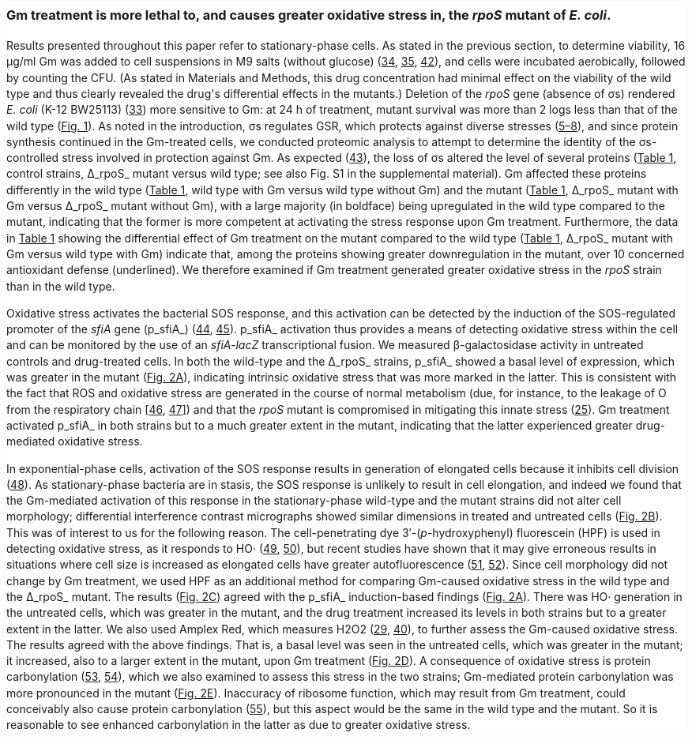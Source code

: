 ### Gm treatment is more lethal to, and causes greater oxidative stress in, the _rpoS_ mutant of _E. coli_.

Results presented throughout this paper refer to stationary-phase cells. As stated in the previous section, to determine viability, 16 μg/ml Gm was added to cell suspensions in M9 salts (without glucose) ([34](#B34), [35](#B35), [42](#B42)), and cells were incubated aerobically, followed by counting the CFU. (As stated in Materials and Methods, this drug concentration had minimal effect on the viability of the wild type and thus clearly revealed the drug's differential effects in the mutants.) Deletion of the _rpoS_ gene (absence of σs) rendered _E. coli_ (K-12 BW25113) ([33](#B33)) more sensitive to Gm: at 24 h of treatment, mutant survival was more than 2 logs less than that of the wild type ([Fig. 1](#F1)). As noted in the introduction, σs regulates GSR, which protects against diverse stresses ([5](#B5)[–](#B6)[8](#B8)), and since protein synthesis continued in the Gm-treated cells, we conducted proteomic analysis to attempt to determine the identity of the σs\-controlled stress involved in protection against Gm. As expected ([43](#B43)), the loss of σs altered the level of several proteins ([Table 1](#T1), control strains, Δ_rpoS_ mutant versus wild type; see also Fig. S1 in the supplemental material). Gm affected these proteins differently in the wild type ([Table 1](#T1), wild type with Gm versus wild type without Gm) and the mutant ([Table 1](#T1), Δ_rpoS_ mutant with Gm versus Δ_rpoS_ mutant without Gm), with a large majority (in boldface) being upregulated in the wild type compared to the mutant, indicating that the former is more competent at activating the stress response upon Gm treatment. Furthermore, the data in [Table 1](#T1) showing the differential effect of Gm treatment on the mutant compared to the wild type ([Table 1](#T1), Δ_rpoS_ mutant with Gm versus wild type with Gm) indicate that, among the proteins showing greater downregulation in the mutant, over 10 concerned antioxidant defense (underlined). We therefore examined if Gm treatment generated greater oxidative stress in the _rpoS_ strain than in the wild type.

Oxidative stress activates the bacterial SOS response, and this activation can be detected by the induction of the SOS-regulated promoter of the _sfiA_ gene (p_sfiA_) ([44](#B44), [45](#B45)). p_sfiA_ activation thus provides a means of detecting oxidative stress within the cell and can be monitored by the use of an _sfiA-lacZ_ transcriptional fusion. We measured β-galactosidase activity in untreated controls and drug-treated cells. In both the wild-type and the Δ_rpoS_ strains, p_sfiA_ showed a basal level of expression, which was greater in the mutant ([Fig. 2A](#F2)), indicating intrinsic oxidative stress that was more marked in the latter. This is consistent with the fact that ROS and oxidative stress are generated in the course of normal metabolism (due, for instance, to the leakage of O from the respiratory chain \[[46](#B46), [47](#B47)\]) and that the _rpoS_ mutant is compromised in mitigating this innate stress ([25](#B25)). Gm treatment activated p_sfiA_ in both strains but to a much greater extent in the mutant, indicating that the latter experienced greater drug-mediated oxidative stress.

In exponential-phase cells, activation of the SOS response results in generation of elongated cells because it inhibits cell division ([48](#B48)). As stationary-phase bacteria are in stasis, the SOS response is unlikely to result in cell elongation, and indeed we found that the Gm-mediated activation of this response in the stationary-phase wild-type and the mutant strains did not alter cell morphology; differential interference contrast micrographs showed similar dimensions in treated and untreated cells ([Fig. 2B](#F2)). This was of interest to us for the following reason. The cell-penetrating dye 3′-(_p_\-hydroxyphenyl) fluorescein (HPF) is used in detecting oxidative stress, as it responds to HO· ([49](#B49), [50](#B50)), but recent studies have shown that it may give erroneous results in situations where cell size is increased as elongated cells have greater autofluorescence ([51](#B51), [52](#B52)). Since cell morphology did not change by Gm treatment, we used HPF as an additional method for comparing Gm-caused oxidative stress in the wild type and the Δ_rpoS_ mutant. The results ([Fig. 2C](#F2)) agreed with the p_sfiA_ induction-based findings ([Fig. 2A](#F2)). There was HO· generation in the untreated cells, which was greater in the mutant, and the drug treatment increased its levels in both strains but to a greater extent in the latter. We also used Amplex Red, which measures H2O2 ([29](#B29), [40](#B40)), to further assess the Gm-caused oxidative stress. The results agreed with the above findings. That is, a basal level was seen in the untreated cells, which was greater in the mutant; it increased, also to a larger extent in the mutant, upon Gm treatment ([Fig. 2D](#F2)). A consequence of oxidative stress is protein carbonylation ([53](#B53), [54](#B54)), which we also examined to assess this stress in the two strains; Gm-mediated protein carbonylation was more pronounced in the mutant ([Fig. 2E](#F2)). Inaccuracy of ribosome function, which may result from Gm treatment, could conceivably also cause protein carbonylation ([55](#B55)), but this aspect would be the same in the wild type and the mutant. So it is reasonable to see enhanced carbonylation in the latter as due to greater oxidative stress.
